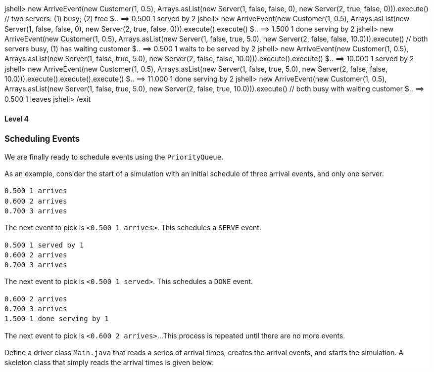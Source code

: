jshell&gt; new ArriveEvent(new Customer(1, 0.5), Arrays.asList(new Server(1, false, false, 0), new Server(2, true, false, 0))).execute() // two servers: (1) busy; (2) free
$.. ==&gt; 0.500 1 served by 2
jshell&gt; new ArriveEvent(new Customer(1, 0.5), Arrays.asList(new Server(1, false, false, 0), new Server(2, true, false, 0))).execute().execute()
$.. ==&gt; 1.500 1 done serving by 2
jshell&gt; new ArriveEvent(new Customer(1, 0.5), Arrays.asList(new Server(1, false, true, 5.0), new Server(2, false, false, 10.0))).execute() // both servers busy, (1) has waiting customer
$.. ==&gt; 0.500 1 waits to be served by 2
jshell&gt; new ArriveEvent(new Customer(1, 0.5), Arrays.asList(new Server(1, false, true, 5.0), new Server(2, false, false, 10.0))).execute().execute()
$.. ==&gt; 10.000 1 served by 2
jshell&gt; new ArriveEvent(new Customer(1, 0.5), Arrays.asList(new Server(1, false, true, 5.0), new Server(2, false, false, 10.0))).execute().execute().execute()
$.. ==&gt; 11.000 1 done serving by 2
jshell&gt; new ArriveEvent(new Customer(1, 0.5), Arrays.asList(new Server(1, false, true, 5.0), new Server(2, false, true, 10.0))).execute() // both busy with waiting customer
$.. ==&gt; 0.500 1 leaves
jshell&gt; /exit
</pre>
</td>
</tr>
<tr>
<td>
<h4>Level 4</h4>
<big><strong>Scheduling Events</strong></big>

We are finally ready to schedule events using the&nbsp;<tt>PriorityQueue</tt>.

As an example, consider the start of a simulation with an initial schedule of three arrival events, and only one server.

<pre>0.500 1 arrives
0.600 2 arrives
0.700 3 arrives
</pre>
The next event to pick is&nbsp;<tt>&lt;0.500 1 arrives&gt;</tt>. This schedules a&nbsp;<tt>SERVE</tt>&nbsp;event.

<pre>0.500 1 served by 1
0.600 2 arrives
0.700 3 arrives
</pre>
The next event to pick is&nbsp;<tt>&lt;0.500 1 served&gt;</tt>. This schedules a&nbsp;<tt>DONE</tt>&nbsp;event.

<pre>0.600 2 arrives
0.700 3 arrives
1.500 1 done serving by 1
</pre>
The next event to pick is&nbsp;<tt>&lt;0.600 2 arrives&gt;</tt>…This process is repeated until there are no more events.

Define a driver class&nbsp;<tt>Main.java</tt>&nbsp;that reads a series of arrival times, creates the arrival events, and starts the simulation. A skeleton class that simply reads the arrival times is given below:
